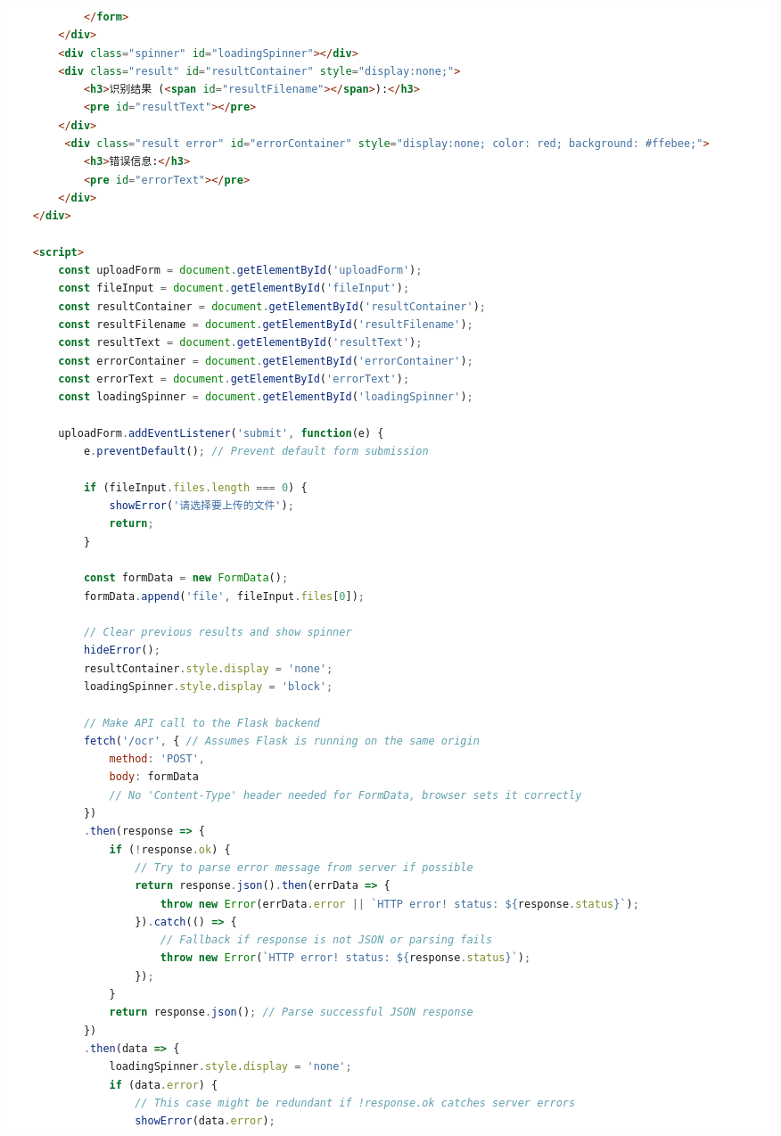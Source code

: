 ```html
            </form>
        </div>
        <div class="spinner" id="loadingSpinner"></div>
        <div class="result" id="resultContainer" style="display:none;">
            <h3>识别结果 (<span id="resultFilename"></span>):</h3>
            <pre id="resultText"></pre>
        </div>
         <div class="result error" id="errorContainer" style="display:none; color: red; background: #ffebee;">
            <h3>错误信息:</h3>
            <pre id="errorText"></pre>
        </div>
    </div>

    <script>
        const uploadForm = document.getElementById('uploadForm');
        const fileInput = document.getElementById('fileInput');
        const resultContainer = document.getElementById('resultContainer');
        const resultFilename = document.getElementById('resultFilename');
        const resultText = document.getElementById('resultText');
        const errorContainer = document.getElementById('errorContainer');
        const errorText = document.getElementById('errorText');
        const loadingSpinner = document.getElementById('loadingSpinner');

        uploadForm.addEventListener('submit', function(e) {
            e.preventDefault(); // Prevent default form submission

            if (fileInput.files.length === 0) {
                showError('请选择要上传的文件');
                return;
            }

            const formData = new FormData();
            formData.append('file', fileInput.files[0]);

            // Clear previous results and show spinner
            hideError();
            resultContainer.style.display = 'none';
            loadingSpinner.style.display = 'block';

            // Make API call to the Flask backend
            fetch('/ocr', { // Assumes Flask is running on the same origin
                method: 'POST',
                body: formData
                // No 'Content-Type' header needed for FormData, browser sets it correctly
            })
            .then(response => {
                if (!response.ok) {
                    // Try to parse error message from server if possible
                    return response.json().then(errData => {
                        throw new Error(errData.error || `HTTP error! status: ${response.status}`);
                    }).catch(() => {
                        // Fallback if response is not JSON or parsing fails
                        throw new Error(`HTTP error! status: ${response.status}`);
                    });
                }
                return response.json(); // Parse successful JSON response
            })
            .then(data => {
                loadingSpinner.style.display = 'none';
                if (data.error) {
                    // This case might be redundant if !response.ok catches server errors
                    showError(data.error);
```